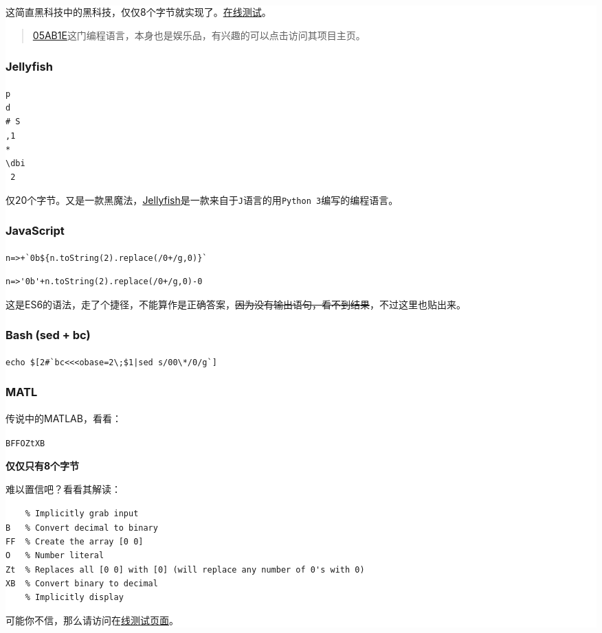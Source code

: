 这简直黑科技中的黑科技，仅仅8个字节就实现了。[在线测试](http://05ab1e.tryitonline.net/#code=YjAwwqw6Qw&input=NjUwMDA)。

> [05AB1E](https://github.com/Adriandmen/05AB1E)这门编程语言，本身也是娱乐品，有兴趣的可以点击访问其项目主页。

### Jellyfish

```text
p
d
# S
,1
*
\dbi
 2
```

仅20个字节。又是一款黑魔法，[Jellyfish](https://github.com/iatorm/jellyfish)是一款来自于`J`语言的用`Python 3`编写的编程语言。

### JavaScript

```text
n=>+`0b${n.toString(2).replace(/0+/g,0)}`
```
```text
n=>'0b'+n.toString(2).replace(/0+/g,0)-0
```

这是ES6的语法，走了个捷径，不能算作是正确答案，~~因为没有输出语句，看不到结果~~，不过这里也贴出来。

### Bash (sed + bc)

```text
echo $[2#`bc<<<obase=2\;$1|sed s/00\*/0/g`]
```

### MATL

传说中的MATLAB，看看：

```text
BFFOZtXB
```

**仅仅只有8个字节**

难以置信吧？看看其解读：

```text
    % Implicitly grab input
B   % Convert decimal to binary
FF  % Create the array [0 0]
O   % Number literal
Zt  % Replaces all [0 0] with [0] (will replace any number of 0's with 0)
XB  % Convert binary to decimal
    % Implicitly display
```

可能你不信，那么请访问在[线测试页面](http://matl.tryitonline.net/#code=Qm9GRk9adFhC&input=OQ)。
